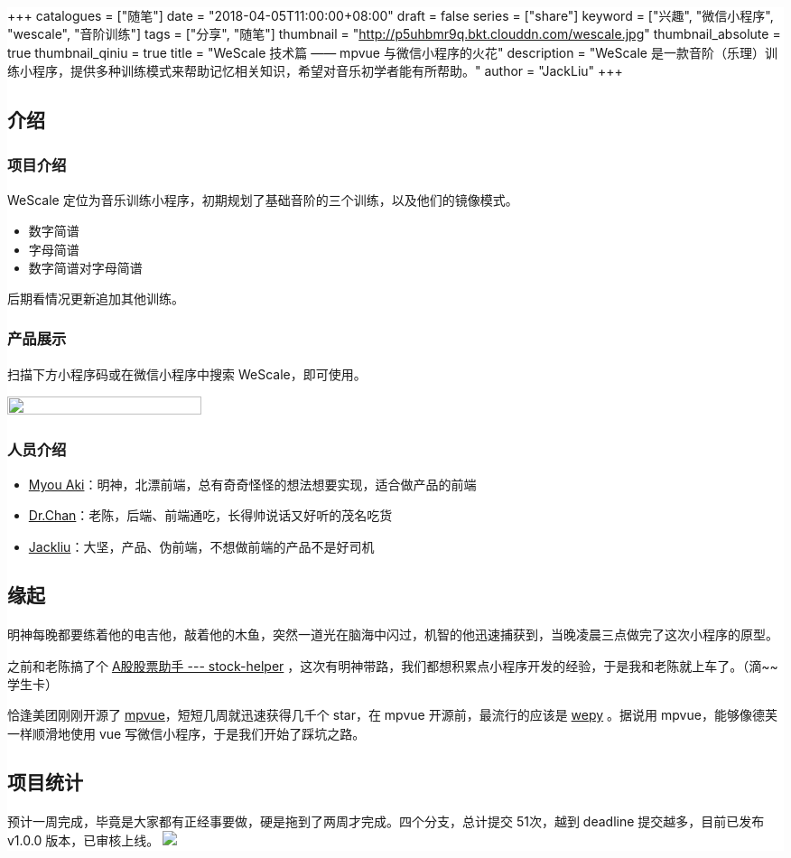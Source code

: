 +++
catalogues = ["随笔"]
date = "2018-04-05T11:00:00+08:00"
draft = false
series = ["share"]
keyword = ["兴趣", "微信小程序", "wescale", "音阶训练"]
tags = ["分享", "随笔"]
thumbnail = "http://p5uhbmr9q.bkt.clouddn.com/wescale.jpg"
thumbnail_absolute = true
thumbnail_qiniu = true
title = "WeScale 技术篇 —— mpvue 与微信小程序的火花"
description = "WeScale 是一款音阶（乐理）训练小程序，提供多种训练模式来帮助记忆相关知识，希望对音乐初学者能有所帮助。"
author = "JackLiu"
+++

## 介绍

### 项目介绍
WeScale 定位为音乐训练小程序，初期规划了基础音阶的三个训练，以及他们的镜像模式。

- 数字简谱
- 字母简谱
- 数字简谱对字母简谱

后期看情况更新追加其他训练。

### 产品展示
扫描下方小程序码或在微信小程序中搜索 WeScale，即可使用。

<div><img src="http://p5uhbmr9q.bkt.clouddn.com/gh_f96575da2c8b_1280.jpg" width="50%" height="50%"></div>

### 人员介绍

- [Myou Aki](https://github.com/Akimyou)：明神，北漂前端，总有奇奇怪怪的想法想要实现，适合做产品的前端

- [Dr.Chan](https://github.com/isdrchan)：老陈，后端、前端通吃，长得帅说话又好听的茂名吃货

- [Jackliu](https://github.com/Jackliu007888)：大坚，产品、伪前端，不想做前端的产品不是好司机

## 缘起

明神每晚都要练着他的电吉他，敲着他的木鱼，突然一道光在脑海中闪过，机智的他迅速捕获到，当晚凌晨三点做完了这次小程序的原型。

之前和老陈搞了个 [A股股票助手 --- stock-helper](https://github.com/Jackliu007888/stock-helper) ，这次有明神带路，我们都想积累点小程序开发的经验，于是我和老陈就上车了。（滴~~学生卡）

恰逢美团刚刚开源了 [mpvue](https://github.com/Meituan-Dianping/mpvue)，短短几周就迅速获得几千个 star，在 mpvue 开源前，最流行的应该是 [wepy](https://github.com/Tencent/wepy) 。据说用 mpvue，能够像德芙一样顺滑地使用 vue 写微信小程序，于是我们开始了踩坑之路。

## 项目统计
预计一周完成，毕竟是大家都有正经事要做，硬是拖到了两周才完成。四个分支，总计提交 51次，越到 deadline 提交越多，目前已发布 v1.0.0 版本，已审核上线。
![](http://oqzceoiaz.bkt.clouddn.com/repo.png)
